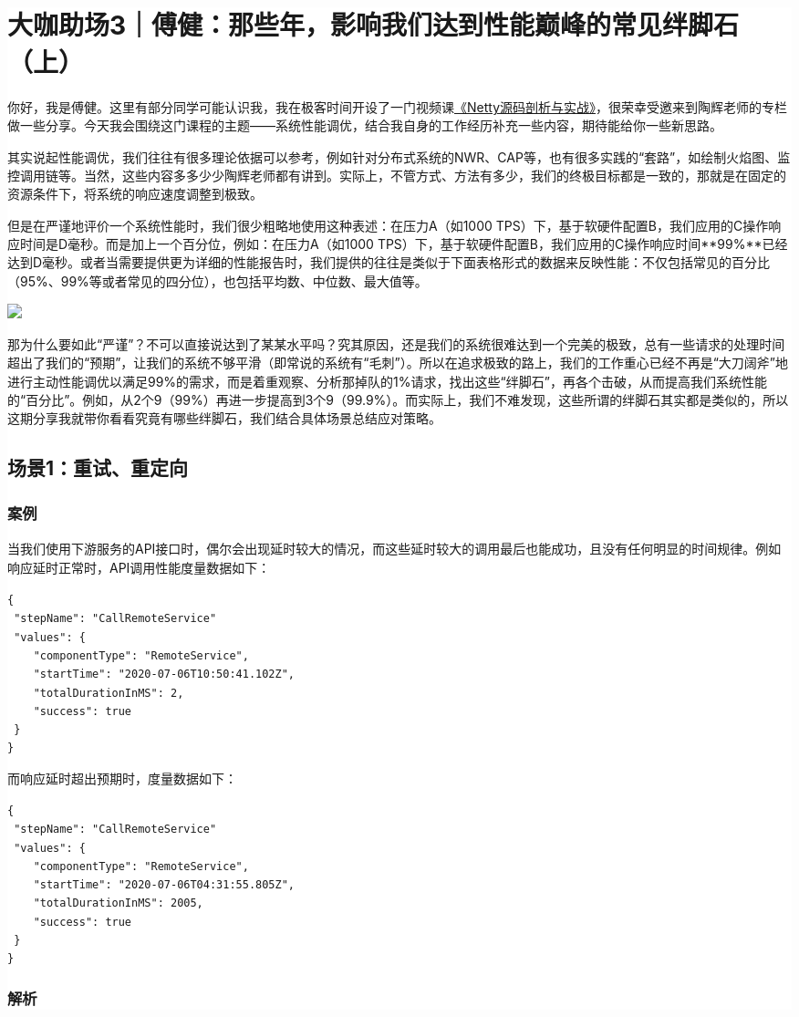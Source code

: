 # 大咖助场3｜傅健：那些年，影响我们达到性能巅峰的常见绊脚石（上）

你好，我是傅健。这里有部分同学可能认识我，我在极客时间开设了一门视频课[《Netty源码剖析与实战》](<https://time.geekbang.org/course/intro/237>)，很荣幸受邀来到陶辉老师的专栏做一些分享。今天我会围绕这门课程的主题——系统性能调优，结合我自身的工作经历补充一些内容，期待能给你一些新思路。

其实说起性能调优，我们往往有很多理论依据可以参考，例如针对分布式系统的NWR、CAP等，也有很多实践的“套路”，如绘制火焰图、监控调用链等。当然，这些内容多多少少陶辉老师都有讲到。实际上，不管方式、方法有多少，我们的终极目标都是一致的，那就是在固定的资源条件下，将系统的响应速度调整到极致。

但是在严谨地评价一个系统性能时，我们很少粗略地使用这种表述：在压力A（如1000 TPS）下，基于软硬件配置B，我们应用的C操作响应时间是D毫秒。而是加上一个百分位，例如：在压力A（如1000 TPS）下，基于软硬件配置B，我们应用的C操作响应时间**99%**已经达到D毫秒。或者当需要提供更为详细的性能报告时，我们提供的往往是类似于下面表格形式的数据来反映性能：不仅包括常见的百分比（95%、99%等或者常见的四分位），也包括平均数、中位数、最大值等。

![](<https://static001.geekbang.org/resource/image/8f/ca/8f50ee7ca85c3fb40b516a195ec6b6ca.jpg>)

那为什么要如此“严谨”？不可以直接说达到了某某水平吗？究其原因，还是我们的系统很难达到一个完美的极致，总有一些请求的处理时间超出了我们的“预期”，让我们的系统不够平滑（即常说的系统有“毛刺”）。所以在追求极致的路上，我们的工作重心已经不再是“大刀阔斧”地进行主动性能调优以满足99%的需求，而是着重观察、分析那掉队的1%请求，找出这些“绊脚石”，再各个击破，从而提高我们系统性能的“百分比”。例如，从2个9（99%）再进一步提高到3个9（99.9%）。而实际上，我们不难发现，这些所谓的绊脚石其实都是类似的，所以这期分享我就带你看看究竟有哪些绊脚石，我们结合具体场景总结应对策略。



## 场景1：重试、重定向

### 案例

当我们使用下游服务的API接口时，偶尔会出现延时较大的情况，而这些延时较大的调用最后也能成功，且没有任何明显的时间规律。例如响应延时正常时，API调用性能度量数据如下：

```
{
 "stepName": "CallRemoteService"
 "values": {
    "componentType": "RemoteService",
    "startTime": "2020-07-06T10:50:41.102Z",
    "totalDurationInMS": 2,
    "success": true
 }
}
```

而响应延时超出预期时，度量数据如下：

```
{
 "stepName": "CallRemoteService"
 "values": {
    "componentType": "RemoteService",
    "startTime": "2020-07-06T04:31:55.805Z",
    "totalDurationInMS": 2005,
    "success": true
 }
}
```

### 解析
